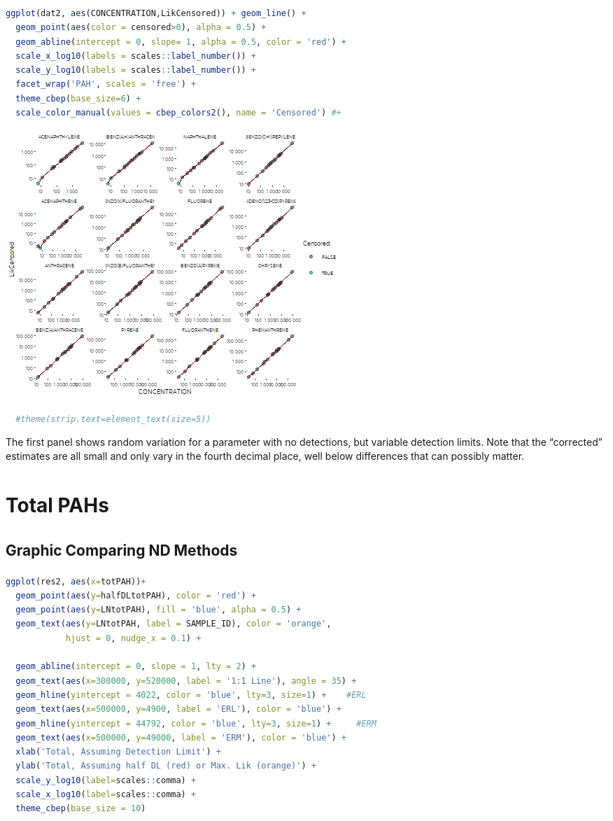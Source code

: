 ``` r
ggplot(dat2, aes(CONCENTRATION,LikCensored)) + geom_line() + 
  geom_point(aes(color = censored>0), alpha = 0.5) + 
  geom_abline(intercept = 0, slope= 1, alpha = 0.5, color = 'red') + 
  scale_x_log10(labels = scales::label_number()) +
  scale_y_log10(labels = scales::label_number()) +
  facet_wrap('PAH', scales = 'free') +
  theme_cbep(base_size=6) +
  scale_color_manual(values = cbep_colors2(), name = 'Censored') #+
```

![](PAHs_handling_NDs_sum_files/figure-gfm/another_graphic-1.png)

``` r
  #theme(strip.text=element_text(size=5))
```

The first panel shows random variation for a parameter with no
detections, but variable detection limits. Note that the “corrected”
estimates are all small and only vary in the fourth decimal place, well
below differences that can possibly matter.

# Total PAHs

## Graphic Comparing ND Methods

``` r
ggplot(res2, aes(x=totPAH))+
  geom_point(aes(y=halfDLtotPAH), color = 'red') +
  geom_point(aes(y=LNtotPAH), fill = 'blue', alpha = 0.5) +
  geom_text(aes(y=LNtotPAH, label = SAMPLE_ID), color = 'orange',
            hjust = 0, nudge_x = 0.1) +

  geom_abline(intercept = 0, slope = 1, lty = 2) +
  geom_text(aes(x=300000, y=520000, label = '1:1 Line'), angle = 35) +
  geom_hline(yintercept = 4022, color = 'blue', lty=3, size=1) +    #ERL
  geom_text(aes(x=500000, y=4900, label = 'ERL'), color = 'blue') +
  geom_hline(yintercept = 44792, color = 'blue', lty=3, size=1) +     #ERM
  geom_text(aes(x=500000, y=49000, label = 'ERM'), color = 'blue') +
  xlab('Total, Assuming Detection Limit') +
  ylab('Total, Assuming half DL (red) or Max. Lik (orange)') +
  scale_y_log10(label=scales::comma) +
  scale_x_log10(label=scales::comma) +  
  theme_cbep(base_size = 10)
```